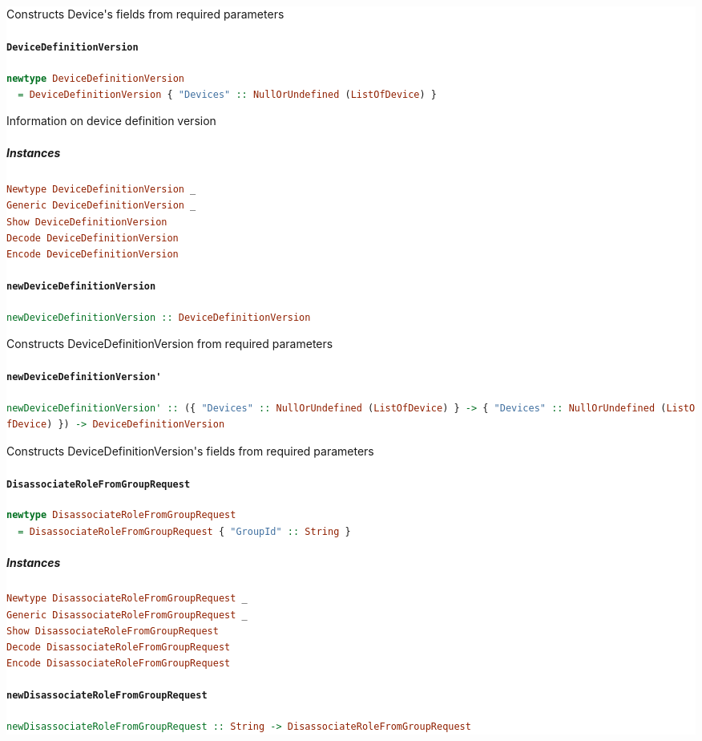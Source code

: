 Constructs Device's fields from required parameters

#### `DeviceDefinitionVersion`

``` purescript
newtype DeviceDefinitionVersion
  = DeviceDefinitionVersion { "Devices" :: NullOrUndefined (ListOfDevice) }
```

Information on device definition version

##### Instances
``` purescript
Newtype DeviceDefinitionVersion _
Generic DeviceDefinitionVersion _
Show DeviceDefinitionVersion
Decode DeviceDefinitionVersion
Encode DeviceDefinitionVersion
```

#### `newDeviceDefinitionVersion`

``` purescript
newDeviceDefinitionVersion :: DeviceDefinitionVersion
```

Constructs DeviceDefinitionVersion from required parameters

#### `newDeviceDefinitionVersion'`

``` purescript
newDeviceDefinitionVersion' :: ({ "Devices" :: NullOrUndefined (ListOfDevice) } -> { "Devices" :: NullOrUndefined (ListOfDevice) }) -> DeviceDefinitionVersion
```

Constructs DeviceDefinitionVersion's fields from required parameters

#### `DisassociateRoleFromGroupRequest`

``` purescript
newtype DisassociateRoleFromGroupRequest
  = DisassociateRoleFromGroupRequest { "GroupId" :: String }
```

##### Instances
``` purescript
Newtype DisassociateRoleFromGroupRequest _
Generic DisassociateRoleFromGroupRequest _
Show DisassociateRoleFromGroupRequest
Decode DisassociateRoleFromGroupRequest
Encode DisassociateRoleFromGroupRequest
```

#### `newDisassociateRoleFromGroupRequest`

``` purescript
newDisassociateRoleFromGroupRequest :: String -> DisassociateRoleFromGroupRequest
```
